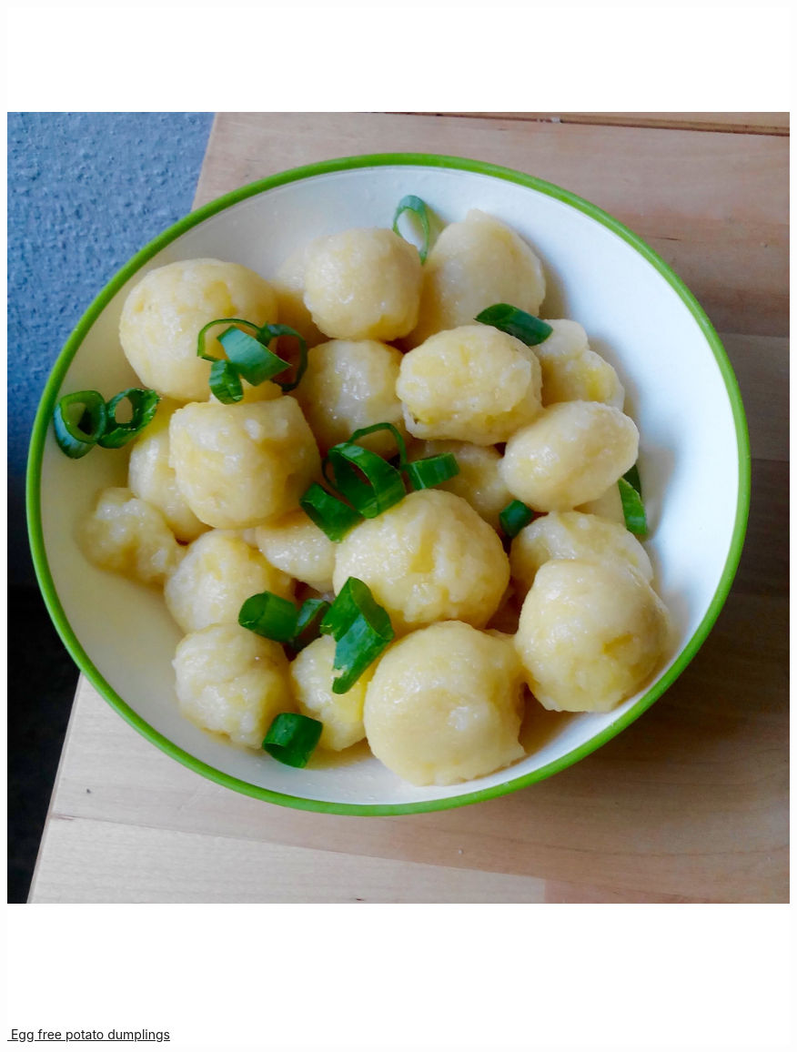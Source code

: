 [<img class="aligncenter size-full wp-image-1215" src="/images/atc-migrate/2015/08/IMG_20150813_192509.jpg" alt="IMG_20150813_192509" width="1920" height="1942" />](/images/atc-migrate/2015/08/IMG_20150813_192509.jpg)

[ Egg free potato dumplings](https://atravellingcook.com/2015/08/egg-free-potato-dumplings.html)
